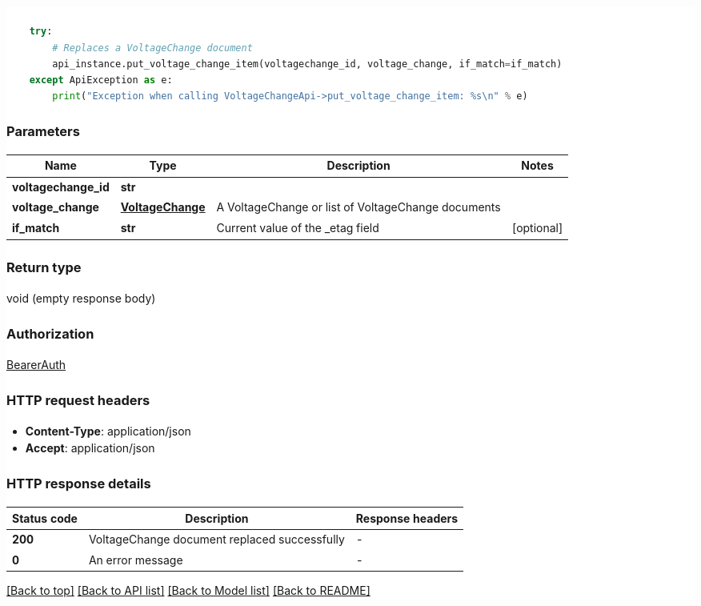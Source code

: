 ```python

    try:
        # Replaces a VoltageChange document
        api_instance.put_voltage_change_item(voltagechange_id, voltage_change, if_match=if_match)
    except ApiException as e:
        print("Exception when calling VoltageChangeApi->put_voltage_change_item: %s\n" % e)
```

### Parameters

Name | Type | Description  | Notes
------------- | ------------- | ------------- | -------------
 **voltagechange_id** | **str**|  | 
 **voltage_change** | [**VoltageChange**](VoltageChange.md)| A VoltageChange or list of VoltageChange documents | 
 **if_match** | **str**| Current value of the _etag field | [optional] 

### Return type

void (empty response body)

### Authorization

[BearerAuth](../README.md#BearerAuth)

### HTTP request headers

 - **Content-Type**: application/json
 - **Accept**: application/json

### HTTP response details
| Status code | Description | Response headers |
|-------------|-------------|------------------|
**200** | VoltageChange document replaced successfully |  -  |
**0** | An error message |  -  |

[[Back to top]](#) [[Back to API list]](../README.md#documentation-for-api-endpoints) [[Back to Model list]](../README.md#documentation-for-models) [[Back to README]](../README.md)

